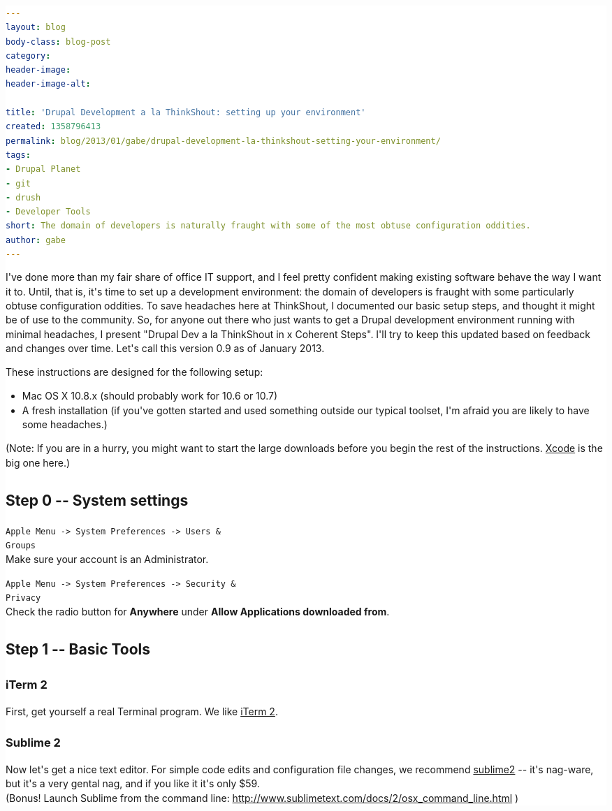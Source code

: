 ```yaml
---
layout: blog
body-class: blog-post
category:
header-image:
header-image-alt:

title: 'Drupal Development a la ThinkShout: setting up your environment'
created: 1358796413
permalink: blog/2013/01/gabe/drupal-development-la-thinkshout-setting-your-environment/
tags:
- Drupal Planet
- git
- drush
- Developer Tools
short: The domain of developers is naturally fraught with some of the most obtuse configuration oddities. 
author: gabe
---
```

I've done more than my fair share of office IT support, and I feel pretty confident making existing software behave the way I want it to. Until, that is, it's time to set up a development environment: the domain of developers is fraught with some particularly obtuse configuration oddities. To save headaches here at ThinkShout, I documented our basic setup steps, and thought it might be of use to the community. So, for anyone out there who just wants to get a Drupal development environment running with minimal headaches, I present "Drupal Dev a la ThinkShout in x Coherent Steps". I'll try to keep this updated based on feedback and changes over time. Let's call this version 0.9 as of January 2013.

These instructions are designed for the following setup:  

*  Mac OS X 10.8.x (should probably work for 10.6 or 10.7)  
*  A fresh installation (if you've gotten started and used something outside our typical toolset, I'm afraid you are likely to have some headaches.)

(Note: If you are in a hurry, you might want to start the large downloads before you begin the rest of the instructions. <a href="http://developer.apple.com/downloads">Xcode</a> is the big one here.)

## Step 0 -- System settings ##
<code>Apple Menu -> System Preferences -> Users & Groups</code>  
Make sure your account is an Administrator.

<code>Apple Menu -> System Preferences -> Security & Privacy</code>  
Check the radio button for **Anywhere** under **Allow Applications downloaded from**. 

## Step 1 -- Basic Tools ##  
### iTerm 2 ###  
First, get yourself a real Terminal program. We like <a href = "http://www.iterm2.com">iTerm 2</a>.  

### Sublime 2 ###  
Now let's get a nice text editor. For simple code edits and configuration file changes, we recommend <a href="http://www.sublimetext.com/2">sublime2</a> -- it's nag-ware, but it's a very gental nag, and if you like it it's only $59.  
(Bonus! Launch Sublime from the command line: http://www.sublimetext.com/docs/2/osx_command_line.html )

